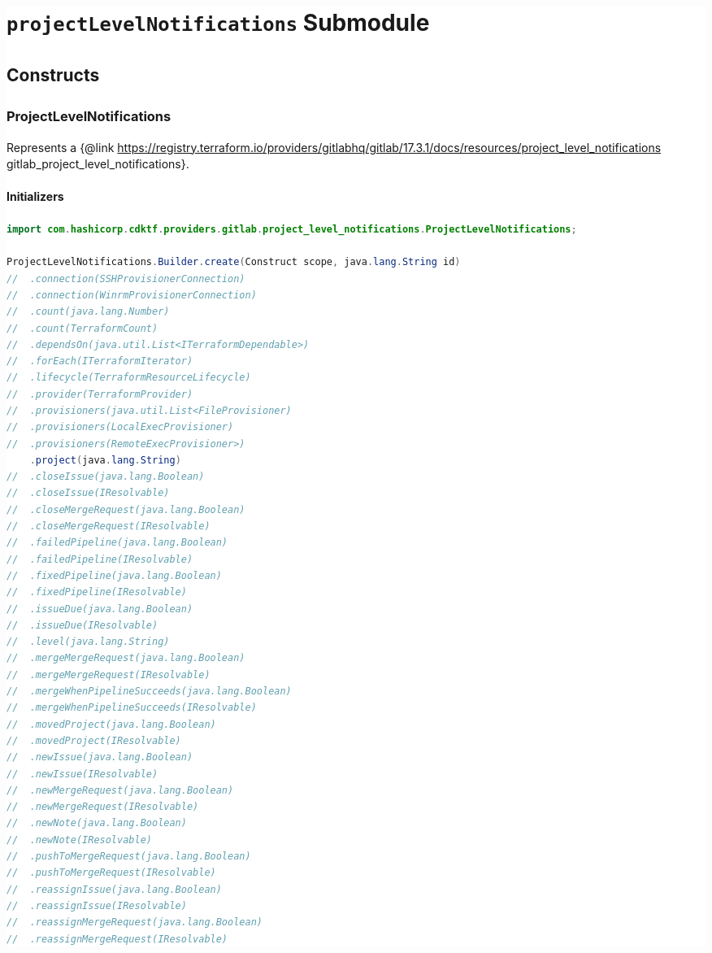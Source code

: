 # `projectLevelNotifications` Submodule <a name="`projectLevelNotifications` Submodule" id="@cdktf/provider-gitlab.projectLevelNotifications"></a>

## Constructs <a name="Constructs" id="Constructs"></a>

### ProjectLevelNotifications <a name="ProjectLevelNotifications" id="@cdktf/provider-gitlab.projectLevelNotifications.ProjectLevelNotifications"></a>

Represents a {@link https://registry.terraform.io/providers/gitlabhq/gitlab/17.3.1/docs/resources/project_level_notifications gitlab_project_level_notifications}.

#### Initializers <a name="Initializers" id="@cdktf/provider-gitlab.projectLevelNotifications.ProjectLevelNotifications.Initializer"></a>

```java
import com.hashicorp.cdktf.providers.gitlab.project_level_notifications.ProjectLevelNotifications;

ProjectLevelNotifications.Builder.create(Construct scope, java.lang.String id)
//  .connection(SSHProvisionerConnection)
//  .connection(WinrmProvisionerConnection)
//  .count(java.lang.Number)
//  .count(TerraformCount)
//  .dependsOn(java.util.List<ITerraformDependable>)
//  .forEach(ITerraformIterator)
//  .lifecycle(TerraformResourceLifecycle)
//  .provider(TerraformProvider)
//  .provisioners(java.util.List<FileProvisioner)
//  .provisioners(LocalExecProvisioner)
//  .provisioners(RemoteExecProvisioner>)
    .project(java.lang.String)
//  .closeIssue(java.lang.Boolean)
//  .closeIssue(IResolvable)
//  .closeMergeRequest(java.lang.Boolean)
//  .closeMergeRequest(IResolvable)
//  .failedPipeline(java.lang.Boolean)
//  .failedPipeline(IResolvable)
//  .fixedPipeline(java.lang.Boolean)
//  .fixedPipeline(IResolvable)
//  .issueDue(java.lang.Boolean)
//  .issueDue(IResolvable)
//  .level(java.lang.String)
//  .mergeMergeRequest(java.lang.Boolean)
//  .mergeMergeRequest(IResolvable)
//  .mergeWhenPipelineSucceeds(java.lang.Boolean)
//  .mergeWhenPipelineSucceeds(IResolvable)
//  .movedProject(java.lang.Boolean)
//  .movedProject(IResolvable)
//  .newIssue(java.lang.Boolean)
//  .newIssue(IResolvable)
//  .newMergeRequest(java.lang.Boolean)
//  .newMergeRequest(IResolvable)
//  .newNote(java.lang.Boolean)
//  .newNote(IResolvable)
//  .pushToMergeRequest(java.lang.Boolean)
//  .pushToMergeRequest(IResolvable)
//  .reassignIssue(java.lang.Boolean)
//  .reassignIssue(IResolvable)
//  .reassignMergeRequest(java.lang.Boolean)
//  .reassignMergeRequest(IResolvable)
```